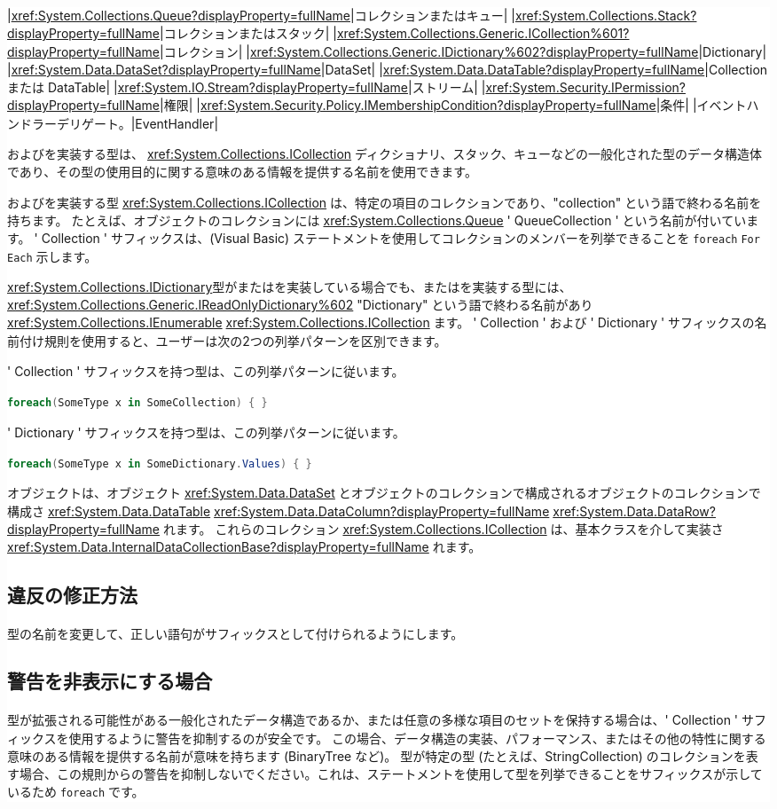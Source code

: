 |<xref:System.Collections.Queue?displayProperty=fullName>|コレクションまたはキュー|
|<xref:System.Collections.Stack?displayProperty=fullName>|コレクションまたはスタック|
|<xref:System.Collections.Generic.ICollection%601?displayProperty=fullName>|コレクション|
|<xref:System.Collections.Generic.IDictionary%602?displayProperty=fullName>|Dictionary|
|<xref:System.Data.DataSet?displayProperty=fullName>|DataSet|
|<xref:System.Data.DataTable?displayProperty=fullName>|Collection または DataTable|
|<xref:System.IO.Stream?displayProperty=fullName>|ストリーム|
|<xref:System.Security.IPermission?displayProperty=fullName>|権限|
|<xref:System.Security.Policy.IMembershipCondition?displayProperty=fullName>|条件|
|イベントハンドラーデリゲート。|EventHandler|

およびを実装する型は、 <xref:System.Collections.ICollection> ディクショナリ、スタック、キューなどの一般化された型のデータ構造体であり、その型の使用目的に関する意味のある情報を提供する名前を使用できます。

およびを実装する型 <xref:System.Collections.ICollection> は、特定の項目のコレクションであり、"collection" という語で終わる名前を持ちます。 たとえば、オブジェクトのコレクションには <xref:System.Collections.Queue> ' QueueCollection ' という名前が付いています。 ' Collection ' サフィックスは、(Visual Basic) ステートメントを使用してコレクションのメンバーを列挙できることを `foreach` `For Each` 示します。

<xref:System.Collections.IDictionary>型がまたはを実装している場合でも、またはを実装する型には、 <xref:System.Collections.Generic.IReadOnlyDictionary%602> "Dictionary" という語で終わる名前があり <xref:System.Collections.IEnumerable> <xref:System.Collections.ICollection> ます。 ' Collection ' および ' Dictionary ' サフィックスの名前付け規則を使用すると、ユーザーは次の2つの列挙パターンを区別できます。

' Collection ' サフィックスを持つ型は、この列挙パターンに従います。

```csharp
foreach(SomeType x in SomeCollection) { }
```

' Dictionary ' サフィックスを持つ型は、この列挙パターンに従います。

```csharp
foreach(SomeType x in SomeDictionary.Values) { }
```

オブジェクトは、オブジェクト <xref:System.Data.DataSet> とオブジェクトのコレクションで構成されるオブジェクトのコレクションで構成さ <xref:System.Data.DataTable> <xref:System.Data.DataColumn?displayProperty=fullName> <xref:System.Data.DataRow?displayProperty=fullName> れます。 これらのコレクション <xref:System.Collections.ICollection> は、基本クラスを介して実装さ <xref:System.Data.InternalDataCollectionBase?displayProperty=fullName> れます。

## <a name="how-to-fix-violations"></a>違反の修正方法

型の名前を変更して、正しい語句がサフィックスとして付けられるようにします。

## <a name="when-to-suppress-warnings"></a>警告を非表示にする場合

型が拡張される可能性がある一般化されたデータ構造であるか、または任意の多様な項目のセットを保持する場合は、' Collection ' サフィックスを使用するように警告を抑制するのが安全です。 この場合、データ構造の実装、パフォーマンス、またはその他の特性に関する意味のある情報を提供する名前が意味を持ちます (BinaryTree など)。 型が特定の型 (たとえば、StringCollection) のコレクションを表す場合、この規則からの警告を抑制しないでください。これは、ステートメントを使用して型を列挙できることをサフィックスが示しているため `foreach` です。
